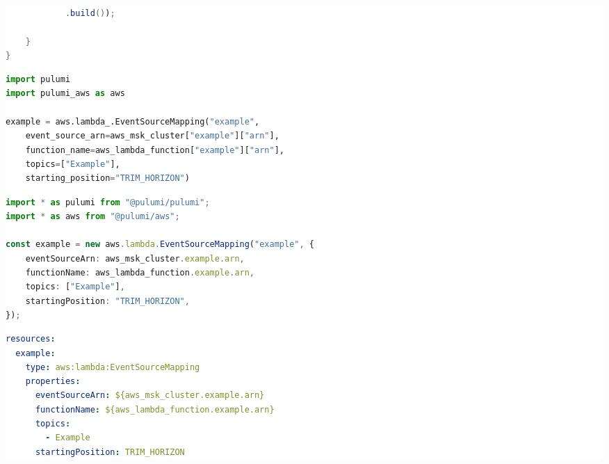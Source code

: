 ```java
            .build());

    }
}
```


</pulumi-choosable>
</div>


<div>
<pulumi-choosable type="language" values="python">

```python
import pulumi
import pulumi_aws as aws

example = aws.lambda_.EventSourceMapping("example",
    event_source_arn=aws_msk_cluster["example"]["arn"],
    function_name=aws_lambda_function["example"]["arn"],
    topics=["Example"],
    starting_position="TRIM_HORIZON")
```


</pulumi-choosable>
</div>


<div>
<pulumi-choosable type="language" values="typescript">


```typescript
import * as pulumi from "@pulumi/pulumi";
import * as aws from "@pulumi/aws";

const example = new aws.lambda.EventSourceMapping("example", {
    eventSourceArn: aws_msk_cluster.example.arn,
    functionName: aws_lambda_function.example.arn,
    topics: ["Example"],
    startingPosition: "TRIM_HORIZON",
});
```


</pulumi-choosable>
</div>


<div>
<pulumi-choosable type="language" values="yaml">

```yaml
resources:
  example:
    type: aws:lambda:EventSourceMapping
    properties:
      eventSourceArn: ${aws_msk_cluster.example.arn}
      functionName: ${aws_lambda_function.example.arn}
      topics:
        - Example
      startingPosition: TRIM_HORIZON
```
